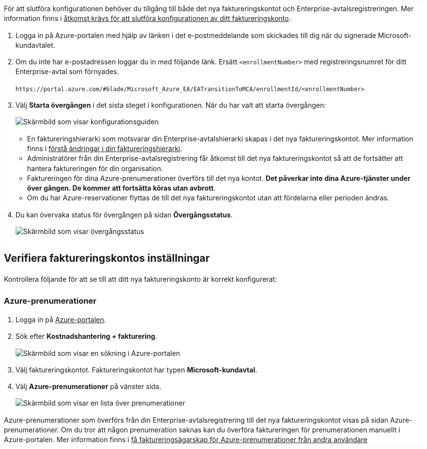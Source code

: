 För att slutföra konfigurationen behöver du tillgång till både det nya faktureringskontot och Enterprise-avtalsregistreringen. Mer information finns i [åtkomst krävs för att slutföra konfigurationen av ditt faktureringskonto](#access-required-to-complete-the-setup).

1. Logga in på Azure-portalen med hjälp av länken i det e-postmeddelande som skickades till dig när du signerade Microsoft-kundavtalet.

2. Om du inte har e-postadressen loggar du in med följande länk. Ersätt `<enrollmentNumber>` med registreringsnumret för ditt Enterprise-avtal som förnyades.

   `https://portal.azure.com/#blade/Microsoft_Azure_EA/EATransitionToMCA/enrollmentId/<enrollmentNumber>`

3. Välj **Starta övergången** i det sista steget i konfigurationen. När du har valt att starta övergången:

    ![Skärmbild som visar konfigurationsguiden](./media/mca-setup-account/ea-mca-set-up-wizard.png)

    - En faktureringshierarki som motsvarar din Enterprise-avtalshierarki skapas i det nya faktureringskontot. Mer information finns i [förstå ändringar i din faktureringshierarki](#understand-changes-to-your-billing-hierarchy).
    - Administratörer från din Enterprise-avtalsregistrering får åtkomst till det nya faktureringskontot så att de fortsätter att hantera faktureringen för din organisation.
    - Faktureringen för dina Azure-prenumerationer överförs till det nya kontot. **Det påverkar inte dina Azure-tjänster under över gången. De kommer att fortsätta köras utan avbrott**.
    - Om du har Azure-reservationer flyttas de till det nya faktureringskontot utan att fördelarna eller perioden ändras.

4. Du kan övervaka status för övergången på sidan **Övergångsstatus**.

   ![Skärmbild som visar övergångsstatus](./media/mca-setup-account/ea-mca-set-up-status.png)

## <a name="validate-billing-account-setup"></a>Verifiera faktureringskontos inställningar

 Kontrollera följande för att se till att ditt nya faktureringskonto är korrekt konfigurerat:

### <a name="azure-subscriptions"></a>Azure-prenumerationer

1. Logga in på [Azure-portalen](https://portal.azure.com).

2. Sök efter **Kostnadshantering + fakturering**.

   ![Skärmbild som visar en sökning i Azure-portalen](./media/mca-setup-account/search-cmb.png)

3. Välj faktureringskontot. Faktureringskontot har typen **Microsoft-kundavtal**.

4. Välj **Azure-prenumerationer** på vänster sida.

   ![Skärmbild som visar en lista över prenumerationer](./media/mca-setup-account/mca-subscriptions-post-transition.png)

Azure-prenumerationer som överförs från din Enterprise-avtalsregistrering till det nya faktureringskontot visas på sidan Azure-prenumerationer. Om du tror att någon prenumeration saknas kan du överföra faktureringen för prenumerationen manuellt i Azure-portalen. Mer information finns i [få faktureringsägarskap för Azure-prenumerationer från andra användare](mca-request-billing-ownership.md)
